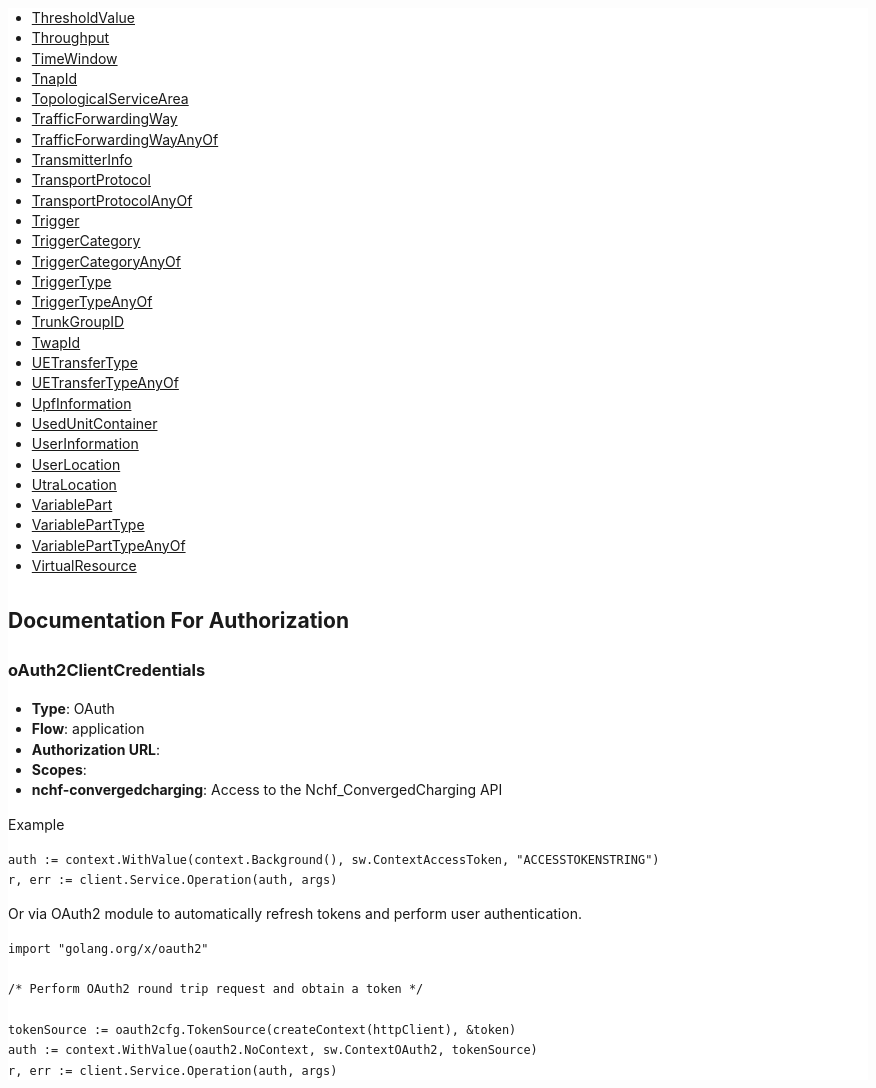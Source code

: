  - [ThresholdValue](docs/ThresholdValue.md)
 - [Throughput](docs/Throughput.md)
 - [TimeWindow](docs/TimeWindow.md)
 - [TnapId](docs/TnapId.md)
 - [TopologicalServiceArea](docs/TopologicalServiceArea.md)
 - [TrafficForwardingWay](docs/TrafficForwardingWay.md)
 - [TrafficForwardingWayAnyOf](docs/TrafficForwardingWayAnyOf.md)
 - [TransmitterInfo](docs/TransmitterInfo.md)
 - [TransportProtocol](docs/TransportProtocol.md)
 - [TransportProtocolAnyOf](docs/TransportProtocolAnyOf.md)
 - [Trigger](docs/Trigger.md)
 - [TriggerCategory](docs/TriggerCategory.md)
 - [TriggerCategoryAnyOf](docs/TriggerCategoryAnyOf.md)
 - [TriggerType](docs/TriggerType.md)
 - [TriggerTypeAnyOf](docs/TriggerTypeAnyOf.md)
 - [TrunkGroupID](docs/TrunkGroupID.md)
 - [TwapId](docs/TwapId.md)
 - [UETransferType](docs/UETransferType.md)
 - [UETransferTypeAnyOf](docs/UETransferTypeAnyOf.md)
 - [UpfInformation](docs/UpfInformation.md)
 - [UsedUnitContainer](docs/UsedUnitContainer.md)
 - [UserInformation](docs/UserInformation.md)
 - [UserLocation](docs/UserLocation.md)
 - [UtraLocation](docs/UtraLocation.md)
 - [VariablePart](docs/VariablePart.md)
 - [VariablePartType](docs/VariablePartType.md)
 - [VariablePartTypeAnyOf](docs/VariablePartTypeAnyOf.md)
 - [VirtualResource](docs/VirtualResource.md)


## Documentation For Authorization



### oAuth2ClientCredentials


- **Type**: OAuth
- **Flow**: application
- **Authorization URL**: 
- **Scopes**: 
 - **nchf-convergedcharging**: Access to the Nchf_ConvergedCharging API

Example

```golang
auth := context.WithValue(context.Background(), sw.ContextAccessToken, "ACCESSTOKENSTRING")
r, err := client.Service.Operation(auth, args)
```

Or via OAuth2 module to automatically refresh tokens and perform user authentication.

```golang
import "golang.org/x/oauth2"

/* Perform OAuth2 round trip request and obtain a token */

tokenSource := oauth2cfg.TokenSource(createContext(httpClient), &token)
auth := context.WithValue(oauth2.NoContext, sw.ContextOAuth2, tokenSource)
r, err := client.Service.Operation(auth, args)
```
